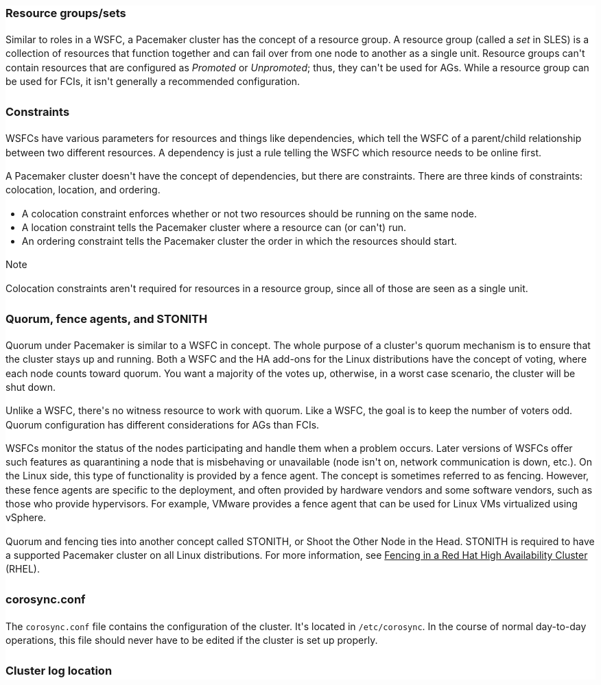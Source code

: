 ### Resource groups/sets

Similar to roles in a WSFC, a Pacemaker cluster has the concept of a resource group. A resource group (called a *set* in SLES) is a collection of resources that function together and can fail over from one node to another as a single unit. Resource groups can't contain resources that are configured as *Promoted* or *Unpromoted*; thus, they can't be used for AGs. While a resource group can be used for FCIs, it isn't generally a recommended configuration.

### Constraints

WSFCs have various parameters for resources and things like dependencies, which tell the WSFC of a parent/child relationship between two different resources. A dependency is just a rule telling the WSFC which resource needs to be online first.

A Pacemaker cluster doesn't have the concept of dependencies, but there are constraints. There are three kinds of constraints: colocation, location, and ordering.

- A colocation constraint enforces whether or not two resources should be running on the same node.
- A location constraint tells the Pacemaker cluster where a resource can (or can't) run.
- An ordering constraint tells the Pacemaker cluster the order in which the resources should start.

> [!NOTE]  
> Colocation constraints aren't required for resources in a resource group, since all of those are seen as a single unit.

### Quorum, fence agents, and STONITH

Quorum under Pacemaker is similar to a WSFC in concept. The whole purpose of a cluster's quorum mechanism is to ensure that the cluster stays up and running. Both a WSFC and the HA add-ons for the Linux distributions have the concept of voting, where each node counts toward quorum. You want a majority of the votes up, otherwise, in a worst case scenario, the cluster will be shut down.

Unlike a WSFC, there's no witness resource to work with quorum. Like a WSFC, the goal is to keep the number of voters odd. Quorum configuration has different considerations for AGs than FCIs.

WSFCs monitor the status of the nodes participating and handle them when a problem occurs. Later versions of WSFCs offer such features as quarantining a node that is misbehaving or unavailable (node isn't on, network communication is down, etc.). On the Linux side, this type of functionality is provided by a fence agent. The concept is sometimes referred to as fencing. However, these fence agents are specific to the deployment, and often provided by hardware vendors and some software vendors, such as those who provide hypervisors. For example, VMware provides a fence agent that can be used for Linux VMs virtualized using vSphere.

Quorum and fencing ties into another concept called STONITH, or Shoot the Other Node in the Head. STONITH is required to have a supported Pacemaker cluster on all Linux distributions. For more information, see [Fencing in a Red Hat High Availability Cluster](https://access.redhat.com/solutions/15575) (RHEL).

### corosync.conf

The `corosync.conf` file contains the configuration of the cluster. It's located in `/etc/corosync`. In the course of normal day-to-day operations, this file should never have to be edited if the cluster is set up properly.

### Cluster log location
